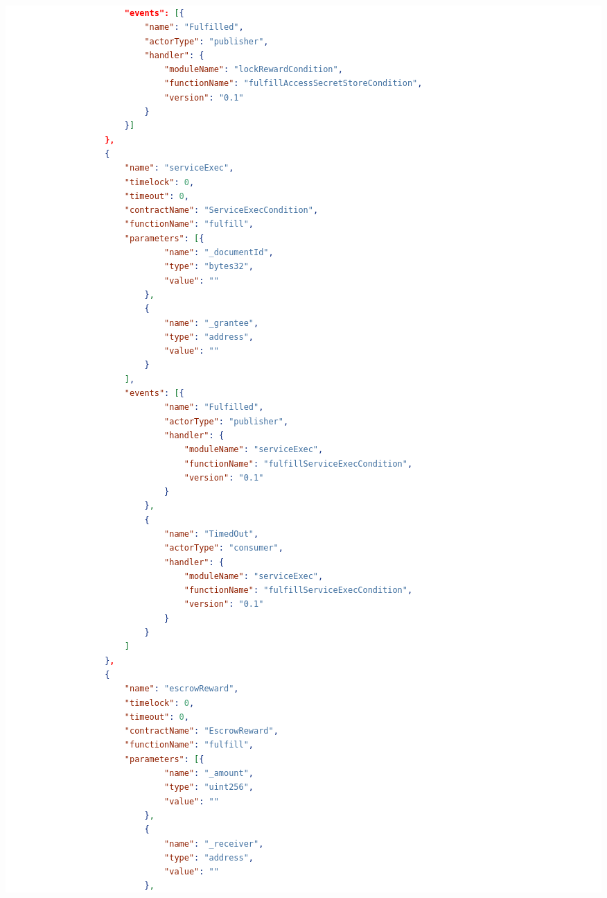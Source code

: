 ```json
						"events": [{
							"name": "Fulfilled",
							"actorType": "publisher",
							"handler": {
								"moduleName": "lockRewardCondition",
								"functionName": "fulfillAccessSecretStoreCondition",
								"version": "0.1"
							}
						}]
					},
					{
						"name": "serviceExec",
						"timelock": 0,
						"timeout": 0,
						"contractName": "ServiceExecCondition",
						"functionName": "fulfill",
						"parameters": [{
								"name": "_documentId",
								"type": "bytes32",
								"value": ""
							},
							{
								"name": "_grantee",
								"type": "address",
								"value": ""
							}
						],
						"events": [{
								"name": "Fulfilled",
								"actorType": "publisher",
								"handler": {
									"moduleName": "serviceExec",
									"functionName": "fulfillServiceExecCondition",
									"version": "0.1"
								}
							},
							{
								"name": "TimedOut",
								"actorType": "consumer",
								"handler": {
									"moduleName": "serviceExec",
									"functionName": "fulfillServiceExecCondition",
									"version": "0.1"
								}
							}
						]
					},
					{
						"name": "escrowReward",
						"timelock": 0,
						"timeout": 0,
						"contractName": "EscrowReward",
						"functionName": "fulfill",
						"parameters": [{
								"name": "_amount",
								"type": "uint256",
								"value": ""
							},
							{
								"name": "_receiver",
								"type": "address",
								"value": ""
							},
```